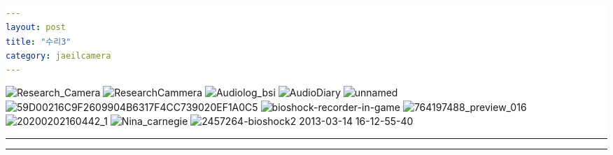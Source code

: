 ```yaml
---
layout: post
title: "수리3"
category: jaeilcamera
---
```


<img width="250" alt="Research_Camera" src="https://user-images.githubusercontent.com/81041256/129448548-cd841f11-1931-47d7-982c-d129ce9bd329.png">

<img width="300" alt="ResearchCammera" src="https://user-images.githubusercontent.com/81041256/129448561-521df75d-66f0-4db1-8d55-31162a8df3df.png">

<img width="300" alt="Audiolog_bsi" src="https://user-images.githubusercontent.com/81041256/129448607-16f300bb-e37e-4c61-9a53-c2935f0731fc.png">

<img width="200" alt="AudioDiary" src="https://user-images.githubusercontent.com/81041256/129448686-4f32208c-43dd-4ccb-b54f-373da1a7fa5b.png">

<img width="600" alt="unnamed" src="https://user-images.githubusercontent.com/81041256/129448551-e513a66c-6d8f-4443-9b9a-9d99b06655b0.jpg">

<img width="600" alt="59D00216C9F2609904B6317F4CC739020EF1A0C5" src="https://user-images.githubusercontent.com/81041256/129448562-44b1a5f8-18e7-4060-a3c7-9189c937798c.jpeg">

<img width="600" alt="bioshock-recorder-in-game" src="https://user-images.githubusercontent.com/81041256/129448580-540d9a90-5542-4948-9dbd-78778be6745a.JPG">

<img width="600" alt="764197488_preview_016" src="https://user-images.githubusercontent.com/81041256/129448583-ffcb89ef-a91d-4e3d-8f37-c4f5da0abb34.jpg">

<img width="600" alt="20200202160442_1" src="https://user-images.githubusercontent.com/81041256/129448579-224d4e61-3487-4377-b27e-cd6a1adec1c8.jpg">

<img width="600" alt="Nina_carnegie" src="https://user-images.githubusercontent.com/81041256/129448584-d1dc835e-49b9-4688-be65-7a9f09334482.png">

<img width="600" alt="2457264-bioshock2 2013-03-14 16-12-55-40" src="https://user-images.githubusercontent.com/81041256/129448570-95624c85-adfa-48b5-9638-efa285ce5a69.png">


***

<p align="middle"><iframe width="560" height="315" src="https://www.youtube-nocookie.com/embed/6fuq8HDuLsU" title="YouTube video player" frameborder="0" allow="accelerometer; autoplay; clipboard-write; encrypted-media; gyroscope; picture-in-picture" allowfullscreen></iframe></p>

<p align="middle"><iframe width="560" height="315" src="https://www.youtube-nocookie.com/embed/lzS8WHzIDr0" title="YouTube video player" frameborder="0" allow="accelerometer; autoplay; clipboard-write; encrypted-media; gyroscope; picture-in-picture" allowfullscreen></iframe></p>

<p align="middle"><iframe width="560" height="315" src="https://www.youtube-nocookie.com/embed/Keg2jrh7K1A" title="YouTube video player" frameborder="0" allow="accelerometer; autoplay; clipboard-write; encrypted-media; gyroscope; picture-in-picture" allowfullscreen></iframe></p>

***
